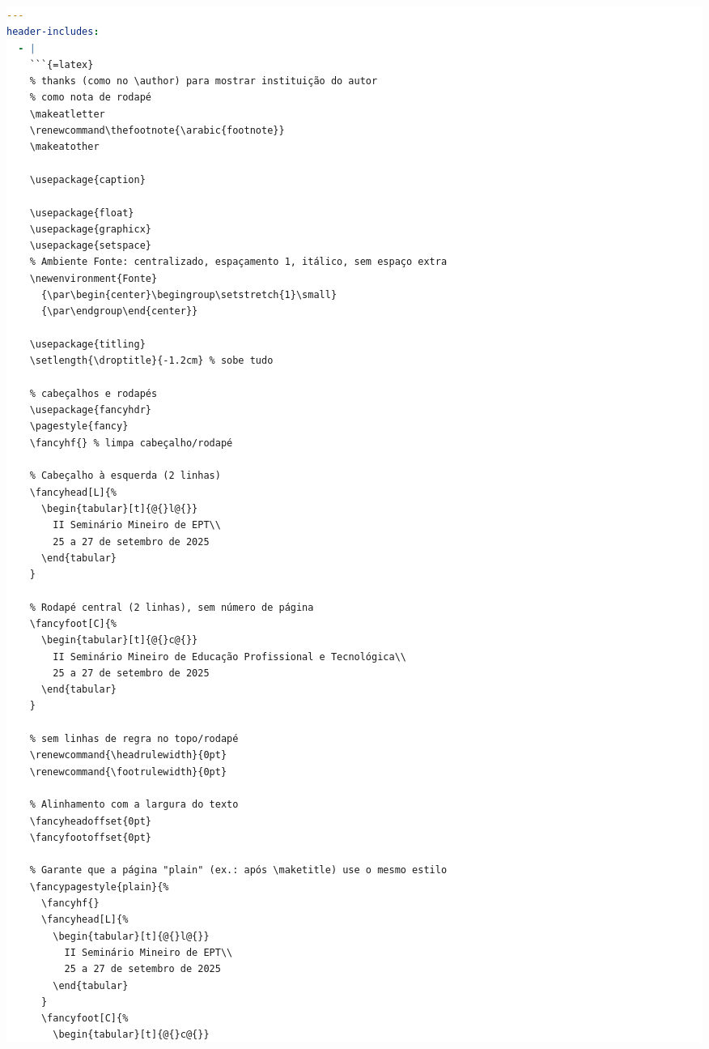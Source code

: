 ```yaml
---
header-includes:
  - |
    ```{=latex}
    % thanks (como no \author) para mostrar instituição do autor
    % como nota de rodapé
    \makeatletter
    \renewcommand\thefootnote{\arabic{footnote}}
    \makeatother

    \usepackage{caption}

    \usepackage{float}
    \usepackage{graphicx}
    \usepackage{setspace}
    % Ambiente Fonte: centralizado, espaçamento 1, itálico, sem espaço extra
    \newenvironment{Fonte}
      {\par\begin{center}\begingroup\setstretch{1}\small}
      {\par\endgroup\end{center}}

    \usepackage{titling}
    \setlength{\droptitle}{-1.2cm} % sobe tudo

    % cabeçalhos e rodapés
    \usepackage{fancyhdr}
    \pagestyle{fancy}
    \fancyhf{} % limpa cabeçalho/rodapé

    % Cabeçalho à esquerda (2 linhas)
    \fancyhead[L]{%
      \begin{tabular}[t]{@{}l@{}}
        II Seminário Mineiro de EPT\\
        25 a 27 de setembro de 2025
      \end{tabular}
    }

    % Rodapé central (2 linhas), sem número de página
    \fancyfoot[C]{%
      \begin{tabular}[t]{@{}c@{}}
        II Seminário Mineiro de Educação Profissional e Tecnológica\\
        25 a 27 de setembro de 2025
      \end{tabular}
    }

    % sem linhas de regra no topo/rodapé
    \renewcommand{\headrulewidth}{0pt}
    \renewcommand{\footrulewidth}{0pt}

    % Alinhamento com a largura do texto
    \fancyheadoffset{0pt}
    \fancyfootoffset{0pt}

    % Garante que a página "plain" (ex.: após \maketitle) use o mesmo estilo
    \fancypagestyle{plain}{%
      \fancyhf{}
      \fancyhead[L]{%
        \begin{tabular}[t]{@{}l@{}}
          II Seminário Mineiro de EPT\\
          25 a 27 de setembro de 2025
        \end{tabular}
      }
      \fancyfoot[C]{%
        \begin{tabular}[t]{@{}c@{}}
```

[^ntprofissionais]: Profissionais cujas atribuições são previstas e regulamentadas pelas leis nº 13.146/2015 (Estatuto da Pessoa com Deficiência) e nº 12.764/2012 (Lei Berenice Piana de Proteção dos Direitos da Pessoa com Transtorno do Espectro Autista) sendo dever do Estado e da sociedade assegurar a presença de tais profissionais no ambiente escolar para garantir o direito à educação inclusiva.